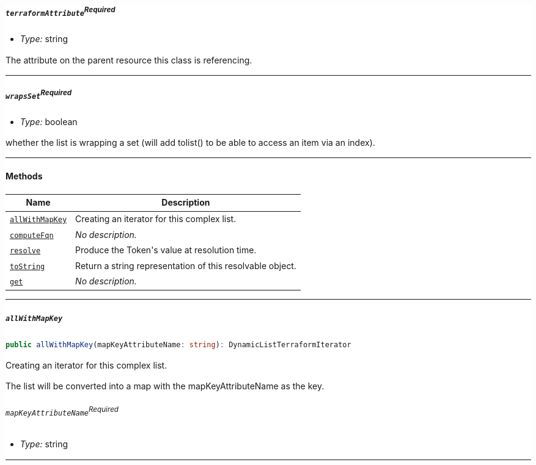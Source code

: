 
##### `terraformAttribute`<sup>Required</sup> <a name="terraformAttribute" id="@cdktf/aws-cdk.dataAwsAlbListener.DataAwsAlbListenerDefaultActionAuthenticateCognitoList.Initializer.parameter.terraformAttribute"></a>

- *Type:* string

The attribute on the parent resource this class is referencing.

---

##### `wrapsSet`<sup>Required</sup> <a name="wrapsSet" id="@cdktf/aws-cdk.dataAwsAlbListener.DataAwsAlbListenerDefaultActionAuthenticateCognitoList.Initializer.parameter.wrapsSet"></a>

- *Type:* boolean

whether the list is wrapping a set (will add tolist() to be able to access an item via an index).

---

#### Methods <a name="Methods" id="Methods"></a>

| **Name** | **Description** |
| --- | --- |
| <code><a href="#@cdktf/aws-cdk.dataAwsAlbListener.DataAwsAlbListenerDefaultActionAuthenticateCognitoList.allWithMapKey">allWithMapKey</a></code> | Creating an iterator for this complex list. |
| <code><a href="#@cdktf/aws-cdk.dataAwsAlbListener.DataAwsAlbListenerDefaultActionAuthenticateCognitoList.computeFqn">computeFqn</a></code> | *No description.* |
| <code><a href="#@cdktf/aws-cdk.dataAwsAlbListener.DataAwsAlbListenerDefaultActionAuthenticateCognitoList.resolve">resolve</a></code> | Produce the Token's value at resolution time. |
| <code><a href="#@cdktf/aws-cdk.dataAwsAlbListener.DataAwsAlbListenerDefaultActionAuthenticateCognitoList.toString">toString</a></code> | Return a string representation of this resolvable object. |
| <code><a href="#@cdktf/aws-cdk.dataAwsAlbListener.DataAwsAlbListenerDefaultActionAuthenticateCognitoList.get">get</a></code> | *No description.* |

---

##### `allWithMapKey` <a name="allWithMapKey" id="@cdktf/aws-cdk.dataAwsAlbListener.DataAwsAlbListenerDefaultActionAuthenticateCognitoList.allWithMapKey"></a>

```typescript
public allWithMapKey(mapKeyAttributeName: string): DynamicListTerraformIterator
```

Creating an iterator for this complex list.

The list will be converted into a map with the mapKeyAttributeName as the key.

###### `mapKeyAttributeName`<sup>Required</sup> <a name="mapKeyAttributeName" id="@cdktf/aws-cdk.dataAwsAlbListener.DataAwsAlbListenerDefaultActionAuthenticateCognitoList.allWithMapKey.parameter.mapKeyAttributeName"></a>

- *Type:* string

---